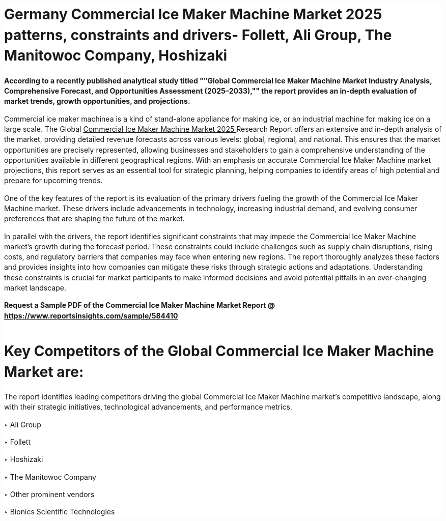 # Germany Commercial Ice Maker Machine Market 2025 patterns, constraints and drivers- Follett, Ali Group,  The Manitowoc Company,  Hoshizaki

<strong>According to a recently published analytical study titled ""Global Commercial Ice Maker Machine Market Industry Analysis, Comprehensive Forecast, and Opportunities Assessment (2025–2033),"" the report provides an in-depth evaluation of market trends, growth opportunities, and projections.</strong>

Commercial ice maker machinea is a kind of stand-alone appliance for making ice, or an industrial machine for making ice on a large scale. The Global <a href=https://www.reportsinsights.com/sample/584410>Commercial Ice Maker Machine Market 2025 </a> Research Report offers an extensive and in-depth analysis of the market, providing detailed revenue forecasts across various levels: global, regional, and national. This ensures that the market opportunities are precisely represented, allowing businesses and stakeholders to gain a comprehensive understanding of the opportunities available in different geographical regions. With an emphasis on accurate Commercial Ice Maker Machine market projections, this report serves as an essential tool for strategic planning, helping companies to identify areas of high potential and prepare for upcoming trends.

One of the key features of the report is its evaluation of the primary drivers fueling the growth of the Commercial Ice Maker Machine market. These drivers include advancements in technology, increasing industrial demand, and evolving consumer preferences that are shaping the future of the market. 

In parallel with the drivers, the report identifies significant constraints that may impede the Commercial Ice Maker Machine market’s growth during the forecast period. These constraints could include challenges such as supply chain disruptions, rising costs, and regulatory barriers that companies may face when entering new regions. The report thoroughly analyzes these factors and provides insights into how companies can mitigate these risks through strategic actions and adaptations. Understanding these constraints is crucial for market participants to make informed decisions and avoid potential pitfalls in an ever-changing market landscape.

<strong>Request a Sample PDF of the Commercial Ice Maker Machine Market Report </strong><strong>@<a href=https://www.reportsinsights.com/sample/584410> https://www.reportsinsights.com/sample/584410</a></strong></font>

# <strong>Key Competitors of the Global Commercial Ice Maker Machine Market are:</strong>

The report identifies leading competitors driving the global Commercial Ice Maker Machine market’s competitive landscape, along with their strategic initiatives, technological advancements, and performance metrics.

‣ Ali Group

‣ Follett

‣ Hoshizaki

‣ The Manitowoc Company

‣ Other prominent vendors

‣ Bionics Scientific Technologies
